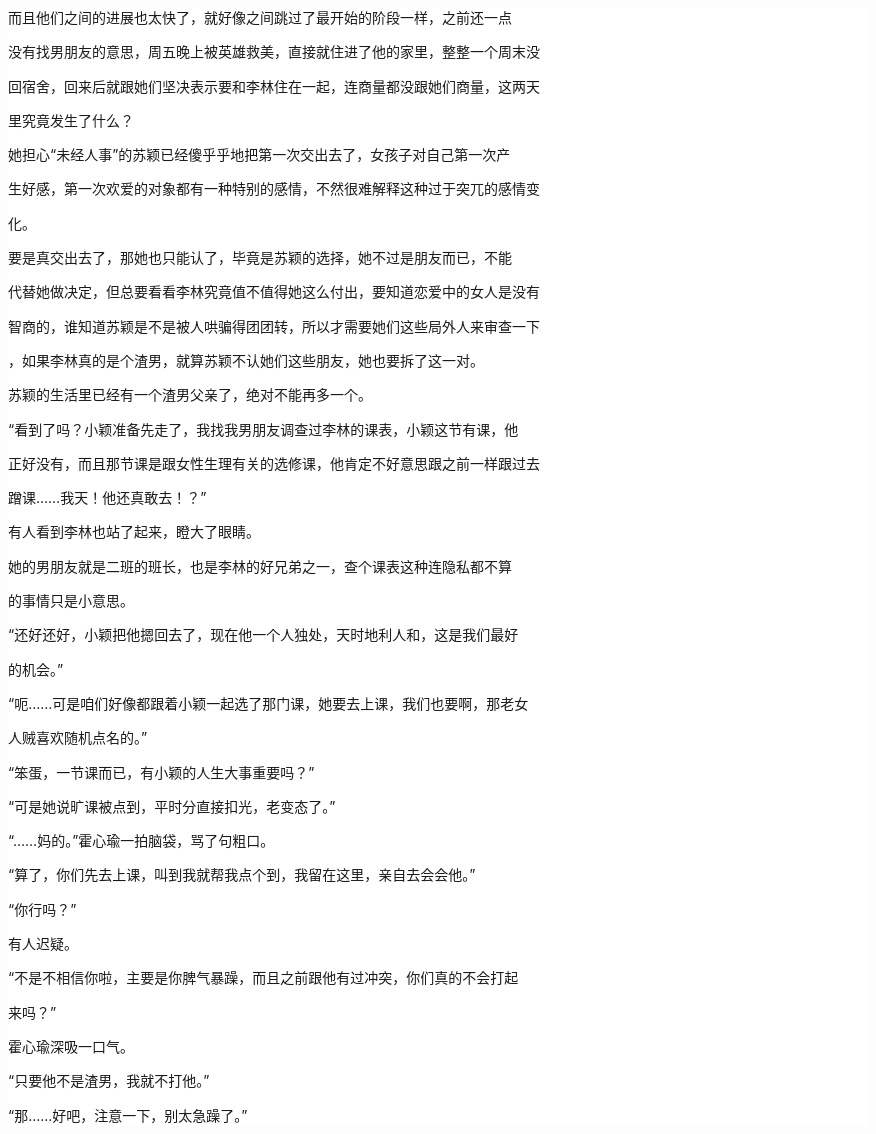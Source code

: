 而且他们之间的进展也太快了，就好像之间跳过了最开始的阶段一样，之前还一点

没有找男朋友的意思，周五晚上被英雄救美，直接就住进了他的家里，整整一个周末没

回宿舍，回来后就跟她们坚决表示要和李林住在一起，连商量都没跟她们商量，这两天

里究竟发生了什么？

她担心“未经人事”的苏颖已经傻乎乎地把第一次交出去了，女孩子对自己第一次产

生好感，第一次欢爱的对象都有一种特别的感情，不然很难解释这种过于突兀的感情变

化。

要是真交出去了，那她也只能认了，毕竟是苏颖的选择，她不过是朋友而已，不能

代替她做决定，但总要看看李林究竟值不值得她这么付出，要知道恋爱中的女人是没有

智商的，谁知道苏颖是不是被人哄骗得团团转，所以才需要她们这些局外人来审查一下

，如果李林真的是个渣男，就算苏颖不认她们这些朋友，她也要拆了这一对。

苏颖的生活里已经有一个渣男父亲了，绝对不能再多一个。

“看到了吗？小颖准备先走了，我找我男朋友调查过李林的课表，小颖这节有课，他

正好没有，而且那节课是跟女性生理有关的选修课，他肯定不好意思跟之前一样跟过去

蹭课……我天！他还真敢去！？”

有人看到李林也站了起来，瞪大了眼睛。

她的男朋友就是二班的班长，也是李林的好兄弟之一，查个课表这种连隐私都不算

的事情只是小意思。

“还好还好，小颖把他摁回去了，现在他一个人独处，天时地利人和，这是我们最好

的机会。”

“呃……可是咱们好像都跟着小颖一起选了那门课，她要去上课，我们也要啊，那老女

人贼喜欢随机点名的。”

“笨蛋，一节课而已，有小颖的人生大事重要吗？”

“可是她说旷课被点到，平时分直接扣光，老变态了。”

“……妈的。”霍心瑜一拍脑袋，骂了句粗口。

“算了，你们先去上课，叫到我就帮我点个到，我留在这里，亲自去会会他。”

“你行吗？”

有人迟疑。

“不是不相信你啦，主要是你脾气暴躁，而且之前跟他有过冲突，你们真的不会打起

来吗？”

霍心瑜深吸一口气。

“只要他不是渣男，我就不打他。”

“那……好吧，注意一下，别太急躁了。”
